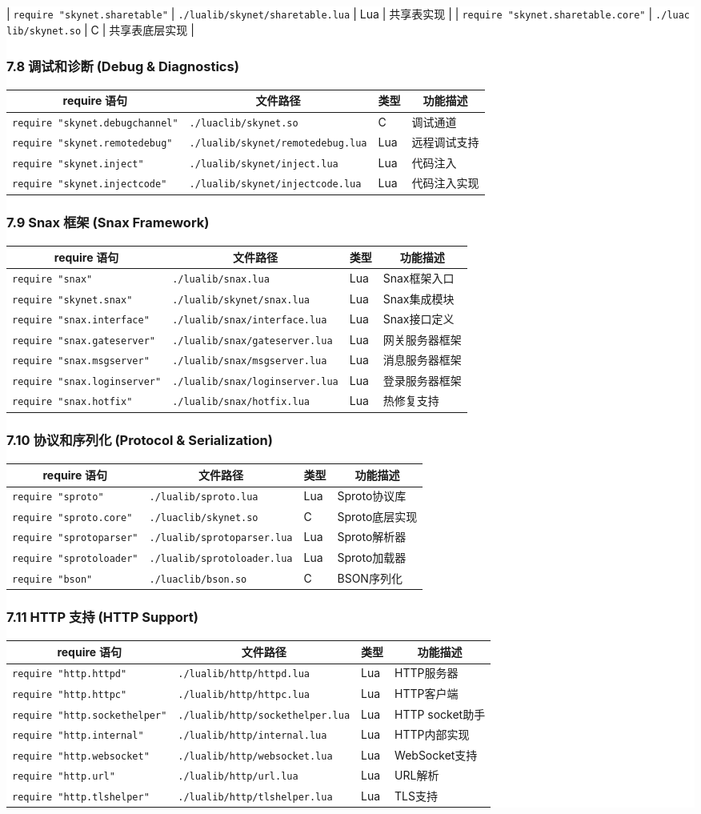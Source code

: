 | `require "skynet.sharetable"` | `./lualib/skynet/sharetable.lua` | Lua | 共享表实现 |
| `require "skynet.sharetable.core"` | `./luaclib/skynet.so` | C | 共享表底层实现 |

### 7.8 调试和诊断 (Debug & Diagnostics)

| require 语句 | 文件路径 | 类型 | 功能描述 |
|-------------|----------|------|----------|
| `require "skynet.debugchannel"` | `./luaclib/skynet.so` | C | 调试通道 |
| `require "skynet.remotedebug"` | `./lualib/skynet/remotedebug.lua` | Lua | 远程调试支持 |
| `require "skynet.inject"` | `./lualib/skynet/inject.lua` | Lua | 代码注入 |
| `require "skynet.injectcode"` | `./lualib/skynet/injectcode.lua` | Lua | 代码注入实现 |

### 7.9 Snax 框架 (Snax Framework)

| require 语句 | 文件路径 | 类型 | 功能描述 |
|-------------|----------|------|----------|
| `require "snax"` | `./lualib/snax.lua` | Lua | Snax框架入口 |
| `require "skynet.snax"` | `./lualib/skynet/snax.lua` | Lua | Snax集成模块 |
| `require "snax.interface"` | `./lualib/snax/interface.lua` | Lua | Snax接口定义 |
| `require "snax.gateserver"` | `./lualib/snax/gateserver.lua` | Lua | 网关服务器框架 |
| `require "snax.msgserver"` | `./lualib/snax/msgserver.lua` | Lua | 消息服务器框架 |
| `require "snax.loginserver"` | `./lualib/snax/loginserver.lua` | Lua | 登录服务器框架 |
| `require "snax.hotfix"` | `./lualib/snax/hotfix.lua` | Lua | 热修复支持 |

### 7.10 协议和序列化 (Protocol & Serialization)

| require 语句 | 文件路径 | 类型 | 功能描述 |
|-------------|----------|------|----------|
| `require "sproto"` | `./lualib/sproto.lua` | Lua | Sproto协议库 |
| `require "sproto.core"` | `./luaclib/skynet.so` | C | Sproto底层实现 |
| `require "sprotoparser"` | `./lualib/sprotoparser.lua` | Lua | Sproto解析器 |
| `require "sprotoloader"` | `./lualib/sprotoloader.lua` | Lua | Sproto加载器 |
| `require "bson"` | `./luaclib/bson.so` | C | BSON序列化 |

### 7.11 HTTP 支持 (HTTP Support)

| require 语句 | 文件路径 | 类型 | 功能描述 |
|-------------|----------|------|----------|
| `require "http.httpd"` | `./lualib/http/httpd.lua` | Lua | HTTP服务器 |
| `require "http.httpc"` | `./lualib/http/httpc.lua` | Lua | HTTP客户端 |
| `require "http.sockethelper"` | `./lualib/http/sockethelper.lua` | Lua | HTTP socket助手 |
| `require "http.internal"` | `./lualib/http/internal.lua` | Lua | HTTP内部实现 |
| `require "http.websocket"` | `./lualib/http/websocket.lua` | Lua | WebSocket支持 |
| `require "http.url"` | `./lualib/http/url.lua` | Lua | URL解析 |
| `require "http.tlshelper"` | `./lualib/http/tlshelper.lua` | Lua | TLS支持 |
